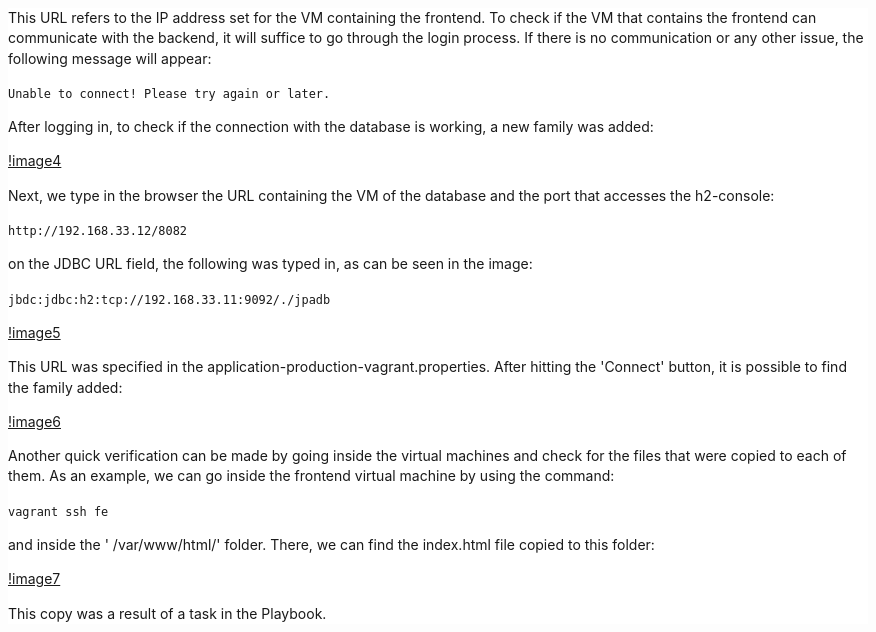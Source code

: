 This URL refers to the IP address set for the VM containing the frontend. To check if the VM that contains the frontend can communicate with the backend, it will suffice to go through the login process. If there is no communication or any other issue, the following message will appear:

    Unable to connect! Please try again or later.

After logging in, to check if the connection with the database is working, a new family was added:

[!image4](Image4.png)

Next, we type in the browser the URL containing the VM of the database and the port that accesses the h2-console:

    http://192.168.33.12/8082

on the JDBC URL field, the following was typed in, as can be seen in the image:

    jbdc:jdbc:h2:tcp://192.168.33.11:9092/./jpadb

[!image5](image5.png)

This URL was specified in the application-production-vagrant.properties.
After hitting the 'Connect' button, it is possible to find the family added:

[!image6](image6.png)

Another quick verification can be made by going inside the virtual machines and check for the files that were copied to each of them. As an example, we can go inside the frontend virtual machine by using the command:

    vagrant ssh fe

and inside the ' /var/www/html/' folder. There, we can find the index.html file copied to this folder:

[!image7](Image7.png)

This copy was a result of a task in the Playbook.

